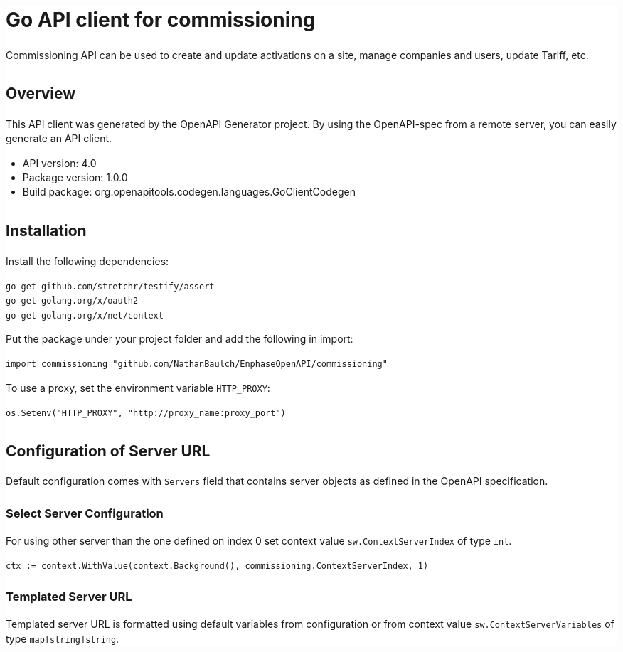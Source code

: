 # Go API client for commissioning

Commissioning API can be used to create and update activations on a site, manage companies and users, update Tariff, etc.

## Overview
This API client was generated by the [OpenAPI Generator](https://openapi-generator.tech) project.  By using the [OpenAPI-spec](https://www.openapis.org/) from a remote server, you can easily generate an API client.

- API version: 4.0
- Package version: 1.0.0
- Build package: org.openapitools.codegen.languages.GoClientCodegen

## Installation

Install the following dependencies:

```shell
go get github.com/stretchr/testify/assert
go get golang.org/x/oauth2
go get golang.org/x/net/context
```

Put the package under your project folder and add the following in import:

```golang
import commissioning "github.com/NathanBaulch/EnphaseOpenAPI/commissioning"
```

To use a proxy, set the environment variable `HTTP_PROXY`:

```golang
os.Setenv("HTTP_PROXY", "http://proxy_name:proxy_port")
```

## Configuration of Server URL

Default configuration comes with `Servers` field that contains server objects as defined in the OpenAPI specification.

### Select Server Configuration

For using other server than the one defined on index 0 set context value `sw.ContextServerIndex` of type `int`.

```golang
ctx := context.WithValue(context.Background(), commissioning.ContextServerIndex, 1)
```

### Templated Server URL

Templated server URL is formatted using default variables from configuration or from context value `sw.ContextServerVariables` of type `map[string]string`.
